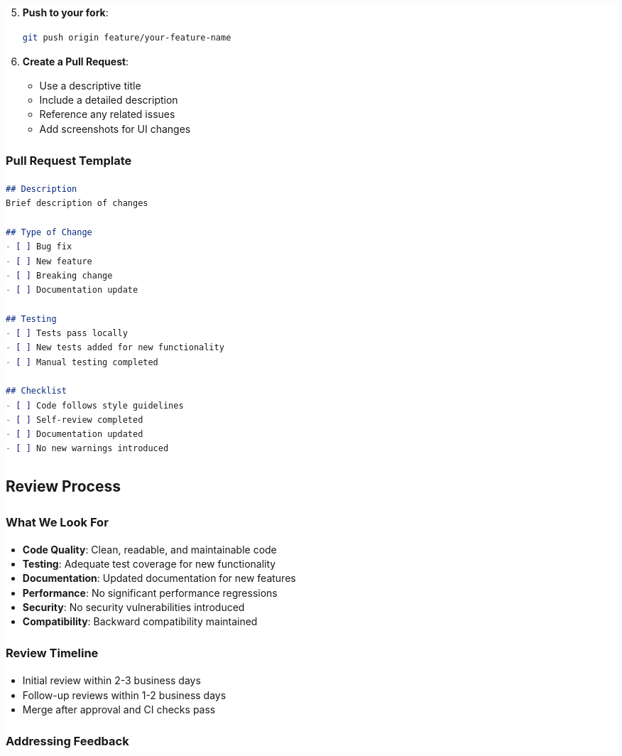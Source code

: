 5. **Push to your fork**:
   ```bash
   git push origin feature/your-feature-name
   ```

6. **Create a Pull Request**:
   - Use a descriptive title
   - Include a detailed description
   - Reference any related issues
   - Add screenshots for UI changes

### Pull Request Template

```markdown
## Description
Brief description of changes

## Type of Change
- [ ] Bug fix
- [ ] New feature
- [ ] Breaking change
- [ ] Documentation update

## Testing
- [ ] Tests pass locally
- [ ] New tests added for new functionality
- [ ] Manual testing completed

## Checklist
- [ ] Code follows style guidelines
- [ ] Self-review completed
- [ ] Documentation updated
- [ ] No new warnings introduced
```

## Review Process

### What We Look For

- **Code Quality**: Clean, readable, and maintainable code
- **Testing**: Adequate test coverage for new functionality
- **Documentation**: Updated documentation for new features
- **Performance**: No significant performance regressions
- **Security**: No security vulnerabilities introduced
- **Compatibility**: Backward compatibility maintained

### Review Timeline

- Initial review within 2-3 business days
- Follow-up reviews within 1-2 business days
- Merge after approval and CI checks pass

### Addressing Feedback
